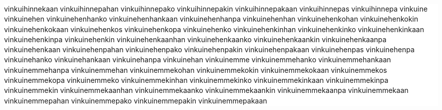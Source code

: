 vinkuihinnekaan
vinkuihinnepahan
vinkuihinnepako
vinkuihinnepakin
vinkuihinnepakaan
vinkuihinnepas
vinkuihinnepa
vinkuine
vinkuinehen
vinkuinehenhanko
vinkuinehenhankaan
vinkuinehenhanpa
vinkuinehenhan
vinkuinehenkohan
vinkuinehenkokin
vinkuinehenkokaan
vinkuinehenkos
vinkuinehenkopa
vinkuinehenko
vinkuinehenkinhan
vinkuinehenkinko
vinkuinehenkinkaan
vinkuinehenkinpa
vinkuinehenkin
vinkuinehenkaanhan
vinkuinehenkaanko
vinkuinehenkaankin
vinkuinehenkaanpa
vinkuinehenkaan
vinkuinehenpahan
vinkuinehenpako
vinkuinehenpakin
vinkuinehenpakaan
vinkuinehenpas
vinkuinehenpa
vinkuinehanko
vinkuinehankaan
vinkuinehanpa
vinkuinehan
vinkuinemme
vinkuinemmehanko
vinkuinemmehankaan
vinkuinemmehanpa
vinkuinemmehan
vinkuinemmekohan
vinkuinemmekokin
vinkuinemmekokaan
vinkuinemmekos
vinkuinemmekopa
vinkuinemmeko
vinkuinemmekinhan
vinkuinemmekinko
vinkuinemmekinkaan
vinkuinemmekinpa
vinkuinemmekin
vinkuinemmekaanhan
vinkuinemmekaanko
vinkuinemmekaankin
vinkuinemmekaanpa
vinkuinemmekaan
vinkuinemmepahan
vinkuinemmepako
vinkuinemmepakin
vinkuinemmepakaan